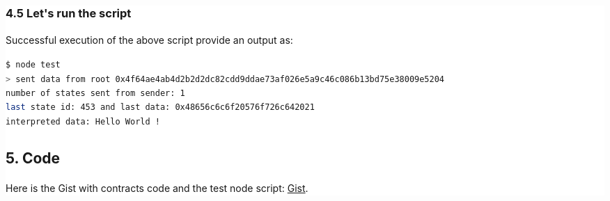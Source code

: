 ### 4.5 Let's run the script

Successful execution of the above script provide an output as:

```bash
$ node test
> sent data from root 0x4f64ae4ab4d2b2d2dc82cdd9ddae73af026e5a9c46c086b13bd75e38009e5204
number of states sent from sender: 1
last state id: 453 and last data: 0x48656c6c6f20576f726c642021
interpreted data: Hello World ! 
```

## 5. Code

Here is the Gist with contracts code and the test node script: [Gist](https://gist.github.com/nglglhtr/147d8707391b5de5a572f2b462bd058c).